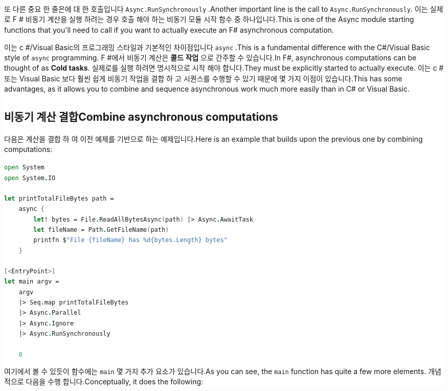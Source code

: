 <span data-ttu-id="f21a2-143">또 다른 중요 한 줄은에 대 한 호출입니다 `Async.RunSynchronously` .</span><span class="sxs-lookup"><span data-stu-id="f21a2-143">Another important line is the call to `Async.RunSynchronously`.</span></span> <span data-ttu-id="f21a2-144">이는 실제로 F # 비동기 계산을 실행 하려는 경우 호출 해야 하는 비동기 모듈 시작 함수 중 하나입니다.</span><span class="sxs-lookup"><span data-stu-id="f21a2-144">This is one of the Async module starting functions that you'll need to call if you want to actually execute an F# asynchronous computation.</span></span>

<span data-ttu-id="f21a2-145">이는 c #/Visual Basic의 프로그래밍 스타일과 기본적인 차이점입니다 `async` .</span><span class="sxs-lookup"><span data-stu-id="f21a2-145">This is a fundamental difference with the C#/Visual Basic style of `async` programming.</span></span> <span data-ttu-id="f21a2-146">F #에서 비동기 계산은 **콜드 작업** 으로 간주할 수 있습니다.</span><span class="sxs-lookup"><span data-stu-id="f21a2-146">In F#, asynchronous computations can be thought of as **Cold tasks**.</span></span> <span data-ttu-id="f21a2-147">실제로를 실행 하려면 명시적으로 시작 해야 합니다.</span><span class="sxs-lookup"><span data-stu-id="f21a2-147">They must be explicitly started to actually execute.</span></span> <span data-ttu-id="f21a2-148">이는 c # 또는 Visual Basic 보다 훨씬 쉽게 비동기 작업을 결합 하 고 시퀀스를 수행할 수 있기 때문에 몇 가지 이점이 있습니다.</span><span class="sxs-lookup"><span data-stu-id="f21a2-148">This has some advantages, as it allows you to combine and sequence asynchronous work much more easily than in C# or Visual Basic.</span></span>

## <a name="combine-asynchronous-computations"></a><span data-ttu-id="f21a2-149">비동기 계산 결합</span><span class="sxs-lookup"><span data-stu-id="f21a2-149">Combine asynchronous computations</span></span>

<span data-ttu-id="f21a2-150">다음은 계산을 결합 하 여 이전 예제를 기반으로 하는 예제입니다.</span><span class="sxs-lookup"><span data-stu-id="f21a2-150">Here is an example that builds upon the previous one by combining computations:</span></span>

```fsharp
open System
open System.IO

let printTotalFileBytes path =
    async {
        let! bytes = File.ReadAllBytesAsync(path) |> Async.AwaitTask
        let fileName = Path.GetFileName(path)
        printfn $"File {fileName} has %d{bytes.Length} bytes"
    }

[<EntryPoint>]
let main argv =
    argv
    |> Seq.map printTotalFileBytes
    |> Async.Parallel
    |> Async.Ignore
    |> Async.RunSynchronously

    0
```

<span data-ttu-id="f21a2-151">여기에서 볼 수 있듯이 함수에는 `main` 몇 가지 추가 요소가 있습니다.</span><span class="sxs-lookup"><span data-stu-id="f21a2-151">As you can see, the `main` function has quite a few more elements.</span></span> <span data-ttu-id="f21a2-152">개념적으로 다음을 수행 합니다.</span><span class="sxs-lookup"><span data-stu-id="f21a2-152">Conceptually, it does the following:</span></span>
